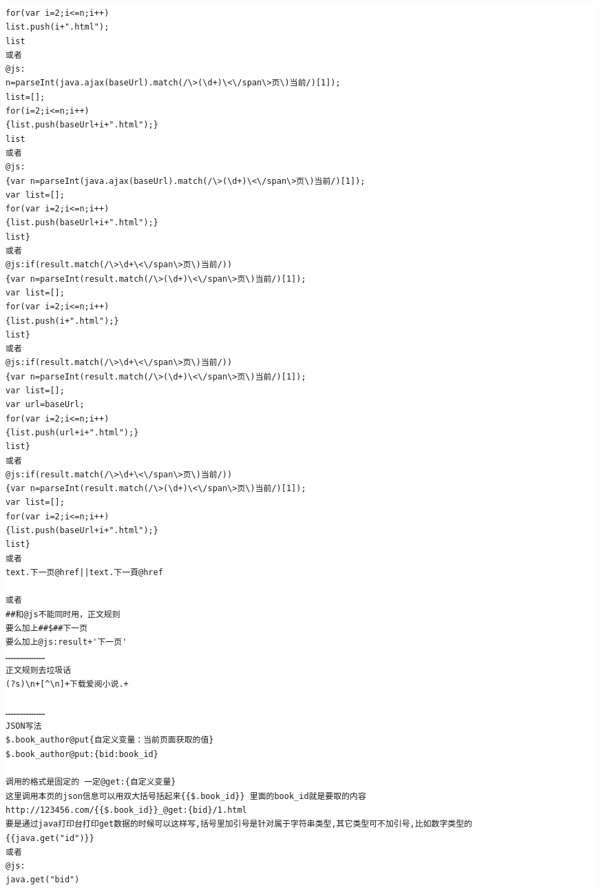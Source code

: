 ```txt
for(var i=2;i<=n;i++)
list.push(i+".html");
list
或者
@js:
n=parseInt(java.ajax(baseUrl).match(/\>(\d+)\<\/span\>页\)当前/)[1]);
list=[];
for(i=2;i<=n;i++)
{list.push(baseUrl+i+".html");}
list
或者
@js:
{var n=parseInt(java.ajax(baseUrl).match(/\>(\d+)\<\/span\>页\)当前/)[1]);
var list=[];
for(var i=2;i<=n;i++)
{list.push(baseUrl+i+".html");}
list}
或者
@js:if(result.match(/\>\d+\<\/span\>页\)当前/))
{var n=parseInt(result.match(/\>(\d+)\<\/span\>页\)当前/)[1]);
var list=[];
for(var i=2;i<=n;i++)
{list.push(i+".html");}
list}
或者
@js:if(result.match(/\>\d+\<\/span\>页\)当前/))
{var n=parseInt(result.match(/\>(\d+)\<\/span\>页\)当前/)[1]);
var list=[];
var url=baseUrl;
for(var i=2;i<=n;i++)
{list.push(url+i+".html");}
list}
或者
@js:if(result.match(/\>\d+\<\/span\>页\)当前/))
{var n=parseInt(result.match(/\>(\d+)\<\/span\>页\)当前/)[1]);
var list=[];
for(var i=2;i<=n;i++)
{list.push(baseUrl+i+".html");}
list}
或者
text.下一页@href||text.下一頁@href

或者
##和@js不能同时用，正文规则
要么加上##$##下一页
要么加上@js:result+'下一页'
……………………
正文规则去垃圾话
(?s)\n+[^\n]+下载爱阅小说.+

……………………
JSON写法
$.book_author@put{自定义变量：当前页面获取的值}
$.book_author@put:{bid:book_id}

调用的格式是固定的 一定@get:{自定义变量}
这里调用本页的json信息可以用双大括号括起来{{$.book_id}} 里面的book_id就是要取的内容
http://123456.com/{{$.book_id}}_@get:{bid}/1.html
要是通过java打印台打印get数据的时候可以这样写,括号里加引号是针对属于字符串类型,其它类型可不加引号,比如数字类型的
{{java.get("id")}}
或者
@js:
java.get("bid")
```